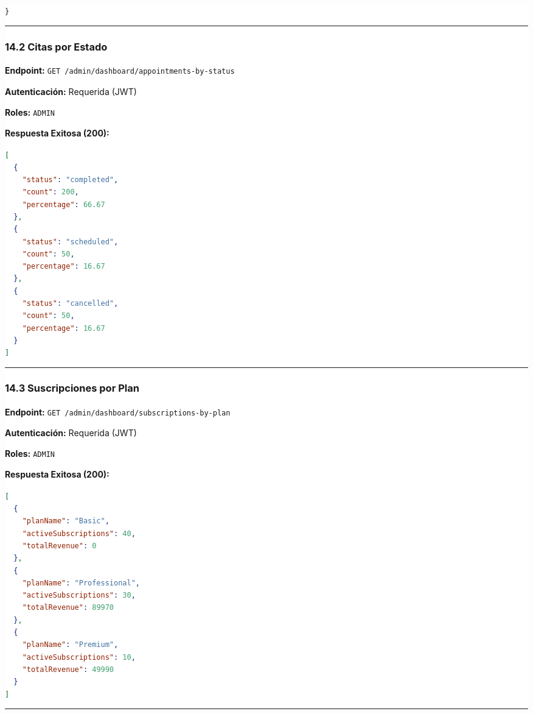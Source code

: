 ```typescript
}
```

---

### 14.2 Citas por Estado

**Endpoint:** `GET /admin/dashboard/appointments-by-status`

**Autenticación:** Requerida (JWT)

**Roles:** `ADMIN`

**Respuesta Exitosa (200):**
```json
[
  {
    "status": "completed",
    "count": 200,
    "percentage": 66.67
  },
  {
    "status": "scheduled",
    "count": 50,
    "percentage": 16.67
  },
  {
    "status": "cancelled",
    "count": 50,
    "percentage": 16.67
  }
]
```

---

### 14.3 Suscripciones por Plan

**Endpoint:** `GET /admin/dashboard/subscriptions-by-plan`

**Autenticación:** Requerida (JWT)

**Roles:** `ADMIN`

**Respuesta Exitosa (200):**
```json
[
  {
    "planName": "Basic",
    "activeSubscriptions": 40,
    "totalRevenue": 0
  },
  {
    "planName": "Professional",
    "activeSubscriptions": 30,
    "totalRevenue": 89970
  },
  {
    "planName": "Premium",
    "activeSubscriptions": 10,
    "totalRevenue": 49990
  }
]
```

---